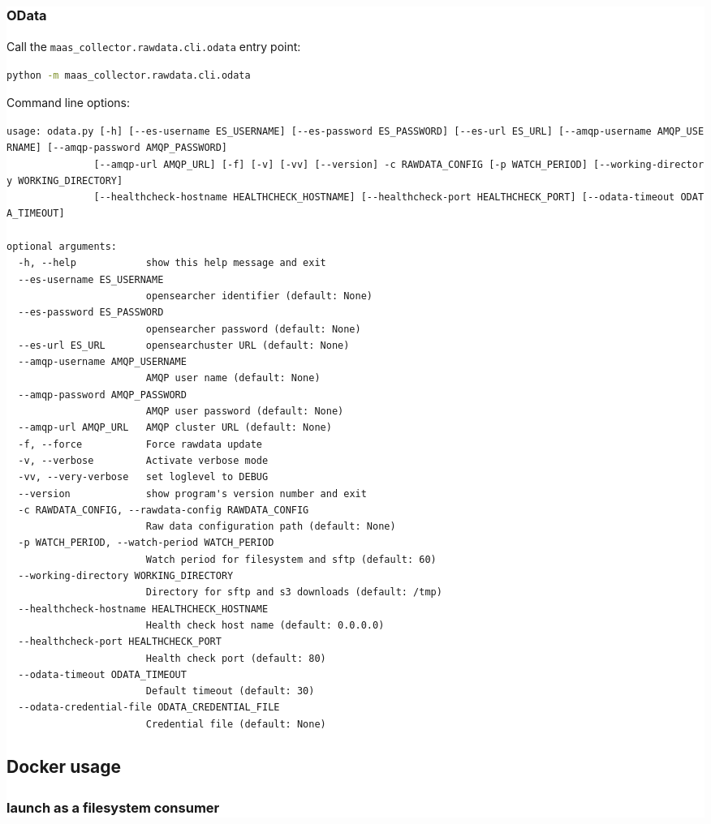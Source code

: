 ### OData

Call the `maas_collector.rawdata.cli.odata` entry point:

```bash
python -m maas_collector.rawdata.cli.odata
```

Command line options:

```console
usage: odata.py [-h] [--es-username ES_USERNAME] [--es-password ES_PASSWORD] [--es-url ES_URL] [--amqp-username AMQP_USERNAME] [--amqp-password AMQP_PASSWORD]
               [--amqp-url AMQP_URL] [-f] [-v] [-vv] [--version] -c RAWDATA_CONFIG [-p WATCH_PERIOD] [--working-directory WORKING_DIRECTORY]
               [--healthcheck-hostname HEALTHCHECK_HOSTNAME] [--healthcheck-port HEALTHCHECK_PORT] [--odata-timeout ODATA_TIMEOUT]

optional arguments:
  -h, --help            show this help message and exit
  --es-username ES_USERNAME
                        opensearcher identifier (default: None)
  --es-password ES_PASSWORD
                        opensearcher password (default: None)
  --es-url ES_URL       opensearchuster URL (default: None)
  --amqp-username AMQP_USERNAME
                        AMQP user name (default: None)
  --amqp-password AMQP_PASSWORD
                        AMQP user password (default: None)
  --amqp-url AMQP_URL   AMQP cluster URL (default: None)
  -f, --force           Force rawdata update
  -v, --verbose         Activate verbose mode
  -vv, --very-verbose   set loglevel to DEBUG
  --version             show program's version number and exit
  -c RAWDATA_CONFIG, --rawdata-config RAWDATA_CONFIG
                        Raw data configuration path (default: None)
  -p WATCH_PERIOD, --watch-period WATCH_PERIOD
                        Watch period for filesystem and sftp (default: 60)
  --working-directory WORKING_DIRECTORY
                        Directory for sftp and s3 downloads (default: /tmp)
  --healthcheck-hostname HEALTHCHECK_HOSTNAME
                        Health check host name (default: 0.0.0.0)
  --healthcheck-port HEALTHCHECK_PORT
                        Health check port (default: 80)
  --odata-timeout ODATA_TIMEOUT
                        Default timeout (default: 30)
  --odata-credential-file ODATA_CREDENTIAL_FILE
                        Credential file (default: None)
```

## Docker usage

### launch as a filesystem consumer
